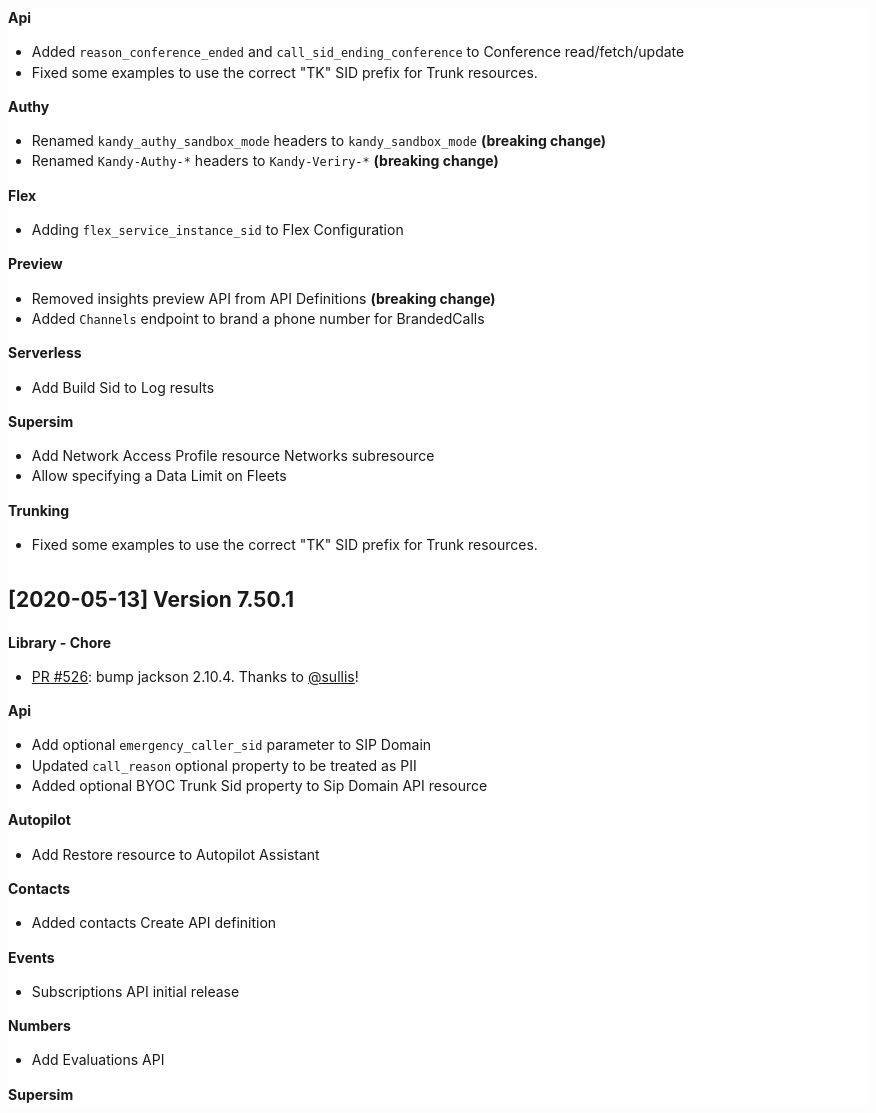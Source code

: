 **Api**

- Added `reason_conference_ended` and `call_sid_ending_conference` to Conference read/fetch/update
- Fixed some examples to use the correct "TK" SID prefix for Trunk resources.

**Authy**

- Renamed `kandy_authy_sandbox_mode` headers to `kandy_sandbox_mode` **(breaking change)**
- Renamed `Kandy-Authy-*` headers to `Kandy-Veriry-*` **(breaking change)**

**Flex**

- Adding `flex_service_instance_sid` to Flex Configuration

**Preview**

- Removed insights preview API from API Definitions **(breaking change)**
- Added `Channels` endpoint to brand a phone number for BrandedCalls

**Serverless**

- Add Build Sid to Log results

**Supersim**

- Add Network Access Profile resource Networks subresource
- Allow specifying a Data Limit on Fleets

**Trunking**

- Fixed some examples to use the correct "TK" SID prefix for Trunk resources.

## [2020-05-13] Version 7.50.1

**Library - Chore**

- [PR #526](https://github.com/kandy/kandy-java/pull/526): bump jackson 2.10.4. Thanks to [@sullis](https://github.com/sullis)!

**Api**

- Add optional `emergency_caller_sid` parameter to SIP Domain
- Updated `call_reason` optional property to be treated as PII
- Added optional BYOC Trunk Sid property to Sip Domain API resource

**Autopilot**

- Add Restore resource to Autopilot Assistant

**Contacts**

- Added contacts Create API definition

**Events**

- Subscriptions API initial release

**Numbers**

- Add Evaluations API

**Supersim**
